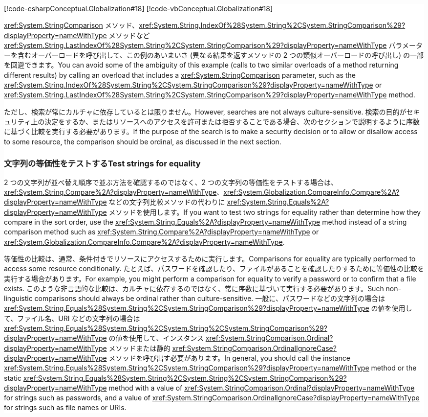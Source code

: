 [!code-csharp[Conceptual.Globalization#18](../../../samples/snippets/csharp/VS_Snippets_CLR/conceptual.globalization/cs/search1.cs#18)]
[!code-vb[Conceptual.Globalization#18](../../../samples/snippets/visualbasic/VS_Snippets_CLR/conceptual.globalization/vb/search1.vb#18)]

<span data-ttu-id="87787-157"><xref:System.StringComparison> メソッド、<xref:System.String.IndexOf%28System.String%2CSystem.StringComparison%29?displayProperty=nameWithType> メソッドなど <xref:System.String.LastIndexOf%28System.String%2CSystem.StringComparison%29?displayProperty=nameWithType> パラメーターを含むオーバーロードを呼び出して、この例のあいまいさ (異なる結果を返すメソッドの 2 つの類似オーバーロードの呼び出し) の一部を回避できます。</span><span class="sxs-lookup"><span data-stu-id="87787-157">You can avoid some of the ambiguity of this example (calls to two similar overloads of a method returning different results) by calling an overload that includes a <xref:System.StringComparison> parameter, such as the <xref:System.String.IndexOf%28System.String%2CSystem.StringComparison%29?displayProperty=nameWithType> or <xref:System.String.LastIndexOf%28System.String%2CSystem.StringComparison%29?displayProperty=nameWithType> method.</span></span>

<span data-ttu-id="87787-158">ただし、検索が常にカルチャに依存しているとは限りません。</span><span class="sxs-lookup"><span data-stu-id="87787-158">However, searches are not always culture-sensitive.</span></span> <span data-ttu-id="87787-159">検索の目的がセキュリティ上の決定をするか、またはリソースへのアクセスを許可または拒否することである場合、次のセクションで説明するように序数に基づく比較を実行する必要があります。</span><span class="sxs-lookup"><span data-stu-id="87787-159">If the purpose of the search is to make a security decision or to allow or disallow access to some resource, the comparison should be ordinal, as discussed in the next section.</span></span>

### <a name="test-strings-for-equality"></a><span data-ttu-id="87787-160">文字列の等価性をテストする</span><span class="sxs-lookup"><span data-stu-id="87787-160">Test strings for equality</span></span>

<span data-ttu-id="87787-161">2 つの文字列が並べ替え順序で並ぶ方法を確認するのではなく、2 つの文字列の等価性をテストする場合は、<xref:System.String.Compare%2A?displayProperty=nameWithType>、<xref:System.Globalization.CompareInfo.Compare%2A?displayProperty=nameWithType> などの文字列比較メソッドの代わりに <xref:System.String.Equals%2A?displayProperty=nameWithType> メソッドを使用します。</span><span class="sxs-lookup"><span data-stu-id="87787-161">If you want to test two strings for equality rather than determine how they compare in the sort order, use the <xref:System.String.Equals%2A?displayProperty=nameWithType> method instead of a string comparison method such as <xref:System.String.Compare%2A?displayProperty=nameWithType> or <xref:System.Globalization.CompareInfo.Compare%2A?displayProperty=nameWithType>.</span></span>

<span data-ttu-id="87787-162">等価性の比較は、通常、条件付きでリソースにアクセスするために実行します。</span><span class="sxs-lookup"><span data-stu-id="87787-162">Comparisons for equality are typically performed to access some resource conditionally.</span></span> <span data-ttu-id="87787-163">たとえば、パスワードを確認したり、ファイルがあることを確認したりするために等価性の比較を実行する場合があります。</span><span class="sxs-lookup"><span data-stu-id="87787-163">For example, you might perform a comparison for equality to verify a password or to confirm that a file exists.</span></span> <span data-ttu-id="87787-164">このような非言語的な比較は、カルチャに依存するのではなく、常に序数に基づいて実行する必要があります。</span><span class="sxs-lookup"><span data-stu-id="87787-164">Such non-linguistic comparisons should always be ordinal rather than culture-sensitive.</span></span> <span data-ttu-id="87787-165">一般に、パスワードなどの文字列の場合は <xref:System.String.Equals%28System.String%2CSystem.StringComparison%29?displayProperty=nameWithType> の値を使用して、ファイル名、URI などの文字列の場合は <xref:System.String.Equals%28System.String%2CSystem.String%2CSystem.StringComparison%29?displayProperty=nameWithType> の値を使用して、インスタンス <xref:System.StringComparison.Ordinal?displayProperty=nameWithType> メソッドまたは静的 <xref:System.StringComparison.OrdinalIgnoreCase?displayProperty=nameWithType> メソッドを呼び出す必要があります。</span><span class="sxs-lookup"><span data-stu-id="87787-165">In general, you should call the instance <xref:System.String.Equals%28System.String%2CSystem.StringComparison%29?displayProperty=nameWithType> method or the static <xref:System.String.Equals%28System.String%2CSystem.String%2CSystem.StringComparison%29?displayProperty=nameWithType> method with a value of <xref:System.StringComparison.Ordinal?displayProperty=nameWithType> for strings such as passwords, and a value of <xref:System.StringComparison.OrdinalIgnoreCase?displayProperty=nameWithType> for strings such as file names or URIs.</span></span>
